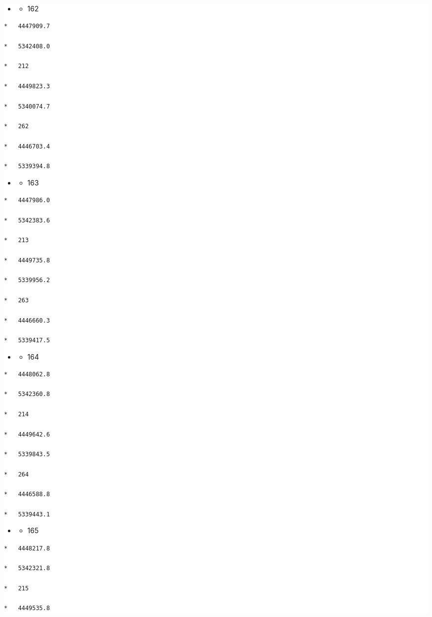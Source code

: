 
*    *   162

    *   4447909.7

    *   5342408.0

    *   212

    *   4449823.3

    *   5340074.7

    *   262

    *   4446703.4

    *   5339394.8


*    *   163

    *   4447986.0

    *   5342383.6

    *   213

    *   4449735.8

    *   5339956.2

    *   263

    *   4446660.3

    *   5339417.5


*    *   164

    *   4448062.8

    *   5342360.8

    *   214

    *   4449642.6

    *   5339843.5

    *   264

    *   4446588.8

    *   5339443.1


*    *   165

    *   4448217.8

    *   5342321.8

    *   215

    *   4449535.8
